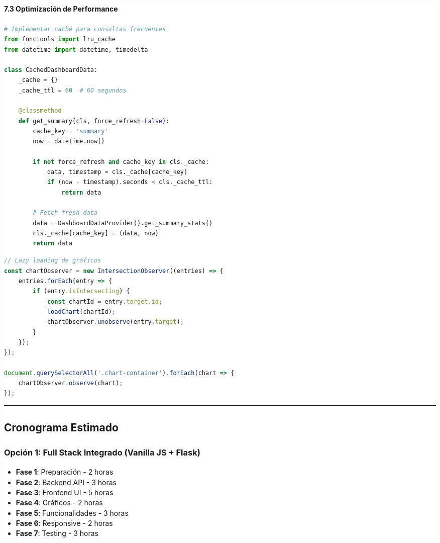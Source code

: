 #### 7.3 Optimización de Performance

```python
# Implementar caché para consultas frecuentes
from functools import lru_cache
from datetime import datetime, timedelta

class CachedDashboardData:
    _cache = {}
    _cache_ttl = 60  # 60 segundos

    @classmethod
    def get_summary(cls, force_refresh=False):
        cache_key = 'summary'
        now = datetime.now()

        if not force_refresh and cache_key in cls._cache:
            data, timestamp = cls._cache[cache_key]
            if (now - timestamp).seconds < cls._cache_ttl:
                return data

        # Fetch fresh data
        data = DashboardDataProvider().get_summary_stats()
        cls._cache[cache_key] = (data, now)
        return data
```

```javascript
// Lazy loading de gráficos
const chartObserver = new IntersectionObserver((entries) => {
    entries.forEach(entry => {
        if (entry.isIntersecting) {
            const chartId = entry.target.id;
            loadChart(chartId);
            chartObserver.unobserve(entry.target);
        }
    });
});

document.querySelectorAll('.chart-container').forEach(chart => {
    chartObserver.observe(chart);
});
```

---

## Cronograma Estimado

### Opción 1: Full Stack Integrado (Vanilla JS + Flask)
- **Fase 1**: Preparación - 2 horas
- **Fase 2**: Backend API - 3 horas
- **Fase 3**: Frontend UI - 5 horas
- **Fase 4**: Gráficos - 2 horas
- **Fase 5**: Funcionalidades - 3 horas
- **Fase 6**: Responsive - 2 horas
- **Fase 7**: Testing - 3 horas
